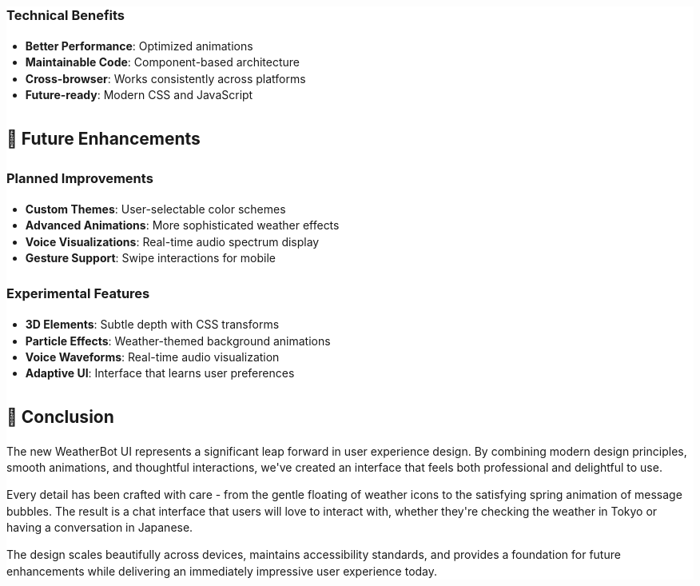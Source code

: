 ### Technical Benefits
- **Better Performance**: Optimized animations
- **Maintainable Code**: Component-based architecture
- **Cross-browser**: Works consistently across platforms
- **Future-ready**: Modern CSS and JavaScript

## 🎯 **Future Enhancements**

### Planned Improvements
- **Custom Themes**: User-selectable color schemes
- **Advanced Animations**: More sophisticated weather effects
- **Voice Visualizations**: Real-time audio spectrum display
- **Gesture Support**: Swipe interactions for mobile

### Experimental Features
- **3D Elements**: Subtle depth with CSS transforms
- **Particle Effects**: Weather-themed background animations
- **Voice Waveforms**: Real-time audio visualization
- **Adaptive UI**: Interface that learns user preferences

## 🎉 **Conclusion**

The new WeatherBot UI represents a significant leap forward in user experience design. By combining modern design principles, smooth animations, and thoughtful interactions, we've created an interface that feels both professional and delightful to use.

Every detail has been crafted with care - from the gentle floating of weather icons to the satisfying spring animation of message bubbles. The result is a chat interface that users will love to interact with, whether they're checking the weather in Tokyo or having a conversation in Japanese.

The design scales beautifully across devices, maintains accessibility standards, and provides a foundation for future enhancements while delivering an immediately impressive user experience today. 